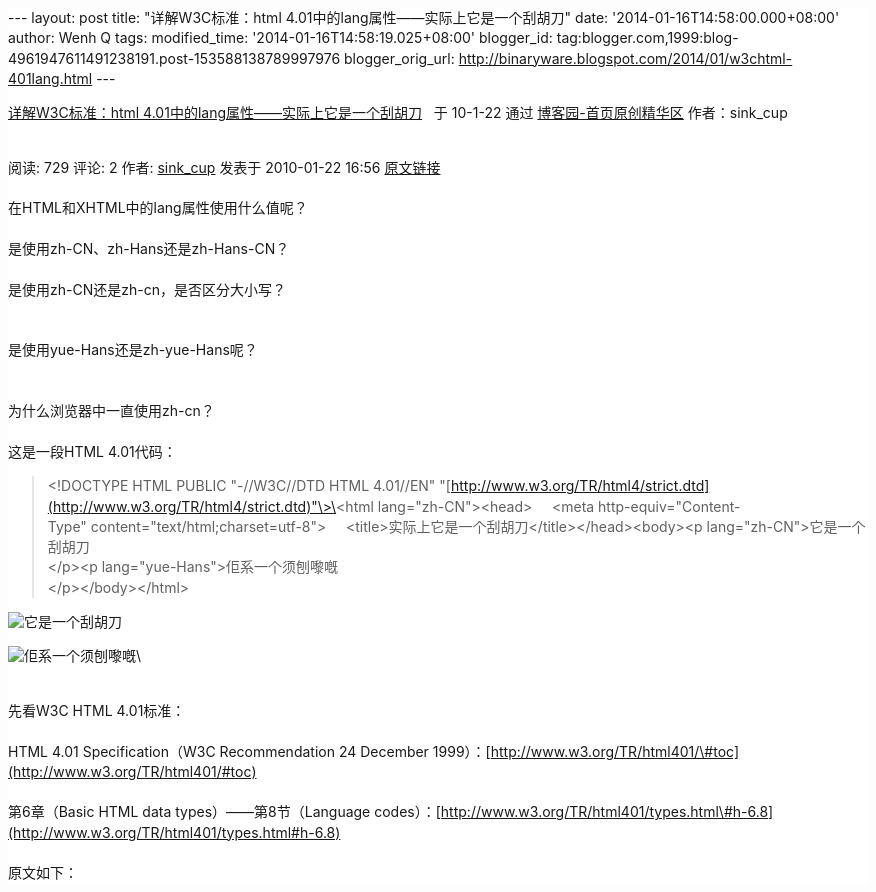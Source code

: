 --- layout: post title: "详解W3C标准：html
4.01中的lang属性——实际上它是一个刮胡刀" date:
'2014-01-16T14:58:00.000+08:00' author: Wenh Q tags: modified\_time:
'2014-01-16T14:58:19.025+08:00' blogger\_id:
tag:blogger.com,1999:blog-4961947611491238191.post-153588138789997976
blogger\_orig\_url:
http://binaryware.blogspot.com/2014/01/w3chtml-401lang.html ---

[详解W3C标准：html
4.01中的lang属性——实际上它是一个刮胡刀](http://www.cnblogs.com/sink_cup/archive/2010/01/22/html401_lang_iso639_iso3166_iana_language_subtag.html) 
 于 10-1-22 通过 [博客园-首页原创精华区](http://www.cnblogs.com/)
作者：sink\_cup

\
阅读: 729 评论: 2 作者: [sink\_cup](http://www.cnblogs.com/sink_cup/)
发表于 2010-01-22 16:56
[原文链接](http://www.cnblogs.com/sink_cup/archive/2010/01/22/html401_lang_iso639_iso3166_iana_language_subtag.html)\
\
在HTML和XHTML中的lang属性使用什么值呢？\
\
是使用zh-CN、zh-Hans还是zh-Hans-CN？\
\
是使用zh-CN还是zh-cn，是否区分大小写？ \
 \
\
是使用yue-Hans还是zh-yue-Hans呢？ \
 \
\
为什么浏览器中一直使用zh-cn？\
\
这是一段HTML 4.01代码：

> \<!DOCTYPE HTML PUBLIC "-//W3C//DTD HTML 4.01//EN" "[http://www.w3.org/TR/html4/strict.dtd](http://www.w3.org/TR/html4/strict.dtd)"\>\<html lang="zh-CN"\>\<head\>
>     \<meta http-equiv="Content-Type" content="text/html;charset=utf-8"\>
>     \<title\>实际上它是一个刮胡刀\</title\>\</head\>\<body\>\<p lang="zh-CN"\>它是一个刮胡刀\
>  \</p\>\<p lang="yue-Hans"\>佢系一个须刨嚟嘅\
>  \</p\>\</body\>\</html\>

![它是一个刮胡刀](http://images.cnblogs.com/cnblogs_com/sink_cup/zh_cn.PNG)

![佢系一个须刨嚟嘅](http://images.cnblogs.com/cnblogs_com/sink_cup/yue_Hans.png)\

\
先看W3C HTML 4.01标准：\
\
HTML 4.01 Specification（W3C Recommendation 24 December
1999）：[http://www.w3.org/TR/html401/\#toc](http://www.w3.org/TR/html401/#toc)
\
\
第6章（Basic HTML data types）——第8节（Language
codes）：[http://www.w3.org/TR/html401/types.html\#h-6.8](http://www.w3.org/TR/html401/types.html#h-6.8)
\
\
原文如下：
